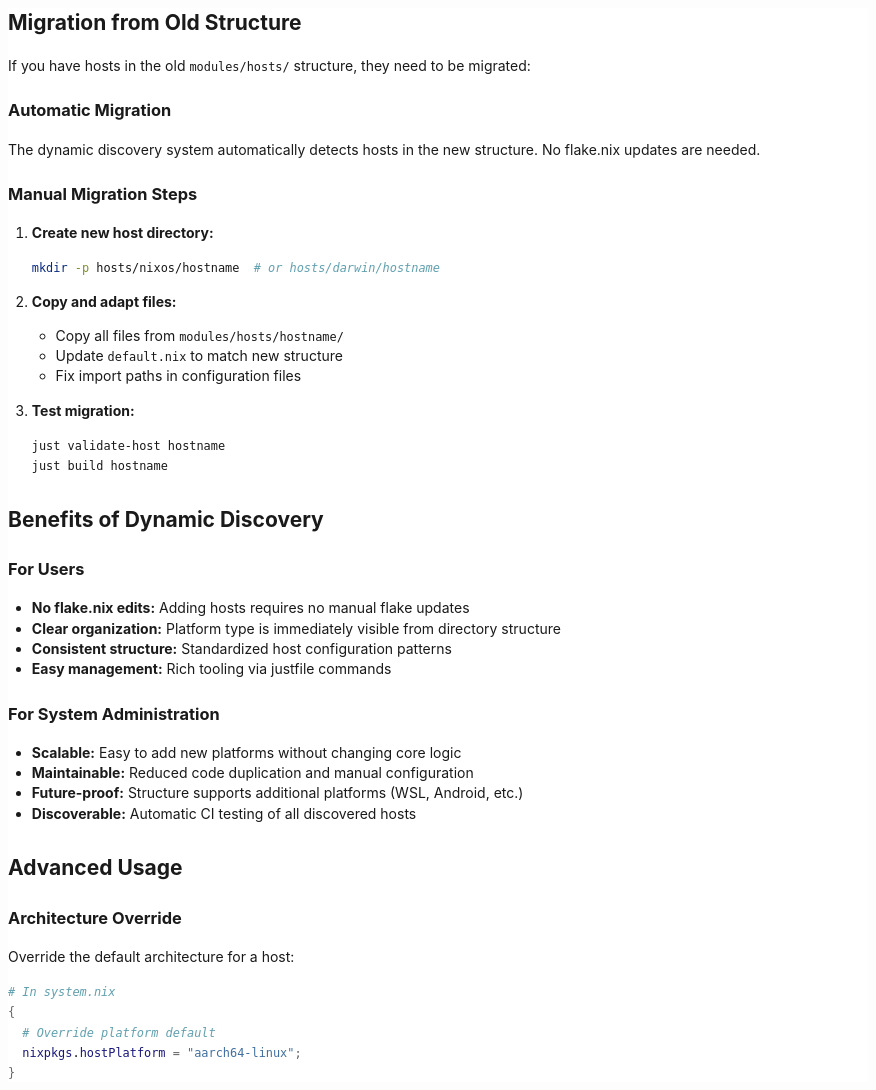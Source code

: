 ## Migration from Old Structure

If you have hosts in the old `modules/hosts/` structure, they need to be migrated:

### Automatic Migration
The dynamic discovery system automatically detects hosts in the new structure. No flake.nix updates are needed.

### Manual Migration Steps
1. **Create new host directory:**
   ```bash
   mkdir -p hosts/nixos/hostname  # or hosts/darwin/hostname
   ```

2. **Copy and adapt files:**
   - Copy all files from `modules/hosts/hostname/`
   - Update `default.nix` to match new structure
   - Fix import paths in configuration files

3. **Test migration:**
   ```bash
   just validate-host hostname
   just build hostname
   ```

## Benefits of Dynamic Discovery

### For Users
- **No flake.nix edits:** Adding hosts requires no manual flake updates
- **Clear organization:** Platform type is immediately visible from directory structure
- **Consistent structure:** Standardized host configuration patterns
- **Easy management:** Rich tooling via justfile commands

### For System Administration
- **Scalable:** Easy to add new platforms without changing core logic
- **Maintainable:** Reduced code duplication and manual configuration
- **Future-proof:** Structure supports additional platforms (WSL, Android, etc.)
- **Discoverable:** Automatic CI testing of all discovered hosts

## Advanced Usage

### Architecture Override
Override the default architecture for a host:

```nix
# In system.nix
{
  # Override platform default
  nixpkgs.hostPlatform = "aarch64-linux";
}
```
